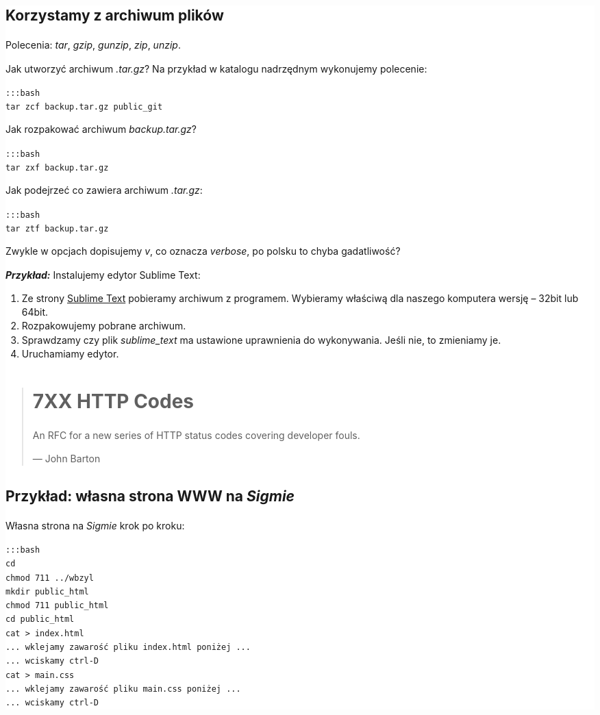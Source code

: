 
## Korzystamy z archiwum plików

Polecenia: *tar*, *gzip*, *gunzip*, *zip*, *unzip*.

Jak utworzyć archiwum *.tar.gz*? Na przykład
w katalogu nadrzędnym wykonujemy polecenie:

    :::bash
    tar zcf backup.tar.gz public_git

Jak rozpakować archiwum *backup.tar.gz*?

    :::bash
    tar zxf backup.tar.gz

Jak podejrzeć co zawiera archiwum *.tar.gz*:

    :::bash
    tar ztf backup.tar.gz

Zwykle w opcjach dopisujemy *v*, co oznacza
*verbose*, po polsku to chyba gadatliwość?

***Przykład:***
Instalujemy edytor Sublime Text:

1. Ze strony [Sublime Text](http://www.sublimetext.com/)
   pobieramy archiwum z programem.
   Wybieramy właściwą dla naszego komputera wersję – 32bit lub 64bit.
2. Rozpakowujemy pobrane archiwum.
3. Sprawdzamy czy plik *sublime_text* ma ustawione
   uprawnienia do wykonywania. Jeśli nie, to zmieniamy je.
4. Uruchamiamy edytor.


<blockquote>
 <h1>7XX HTTP Codes</h1>
 <p>An RFC for a new series of HTTP status
  codes covering developer fouls.</p>
 <p class="author">— John Barton</p>
</blockquote>

## Przykład: własna strona WWW na *Sigmie*

Własna strona na *Sigmie* krok po kroku:

    :::bash
    cd
    chmod 711 ../wbzyl
    mkdir public_html
    chmod 711 public_html
    cd public_html
    cat > index.html
    ... wklejamy zawarość pliku index.html poniżej ...
    ... wciskamy ctrl-D
    cat > main.css
    ... wklejamy zawarość pliku main.css poniżej ...
    ... wciskamy ctrl-D
